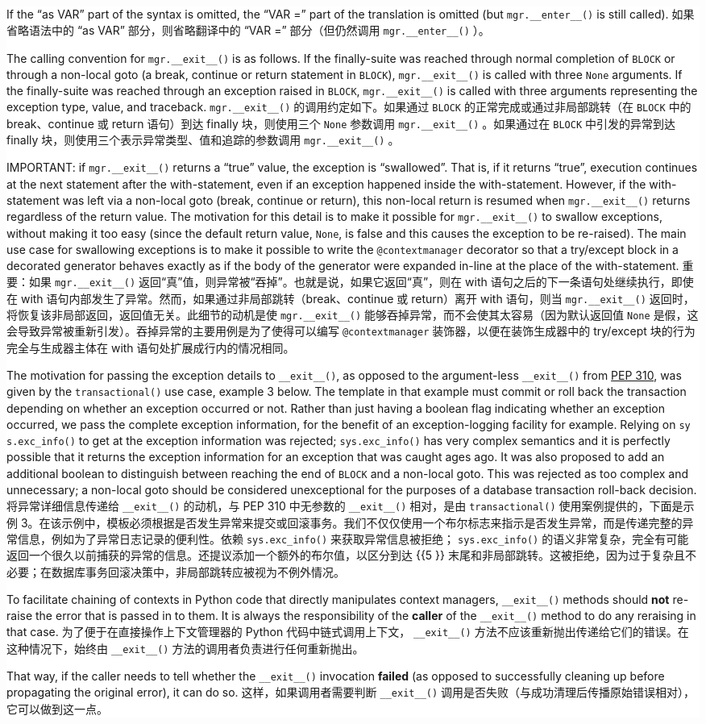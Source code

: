 If the “as VAR” part of the syntax is omitted, the “VAR =” part of the translation is omitted (but `mgr.__enter__()` is still called).
如果省略语法中的 “as VAR” 部分，则省略翻译中的 “VAR =” 部分（但仍然调用 `mgr.__enter__()` ）。

The calling convention for `mgr.__exit__()` is as follows. If the finally-suite was reached through normal completion of `BLOCK` or through a non-local goto (a break, continue or return statement in `BLOCK`), `mgr.__exit__()` is called with three `None` arguments. If the finally-suite was reached through an exception raised in `BLOCK`, `mgr.__exit__()` is called with three arguments representing the exception type, value, and traceback.
`mgr.__exit__()` 的调用约定如下。如果通过 `BLOCK` 的正常完成或通过非局部跳转（在 `BLOCK` 中的 break、continue 或 return 语句）到达 finally 块，则使用三个 `None` 参数调用 `mgr.__exit__()` 。如果通过在 `BLOCK` 中引发的异常到达 finally 块，则使用三个表示异常类型、值和追踪的参数调用 `mgr.__exit__()` 。

IMPORTANT: if `mgr.__exit__()` returns a “true” value, the exception is “swallowed”. That is, if it returns “true”, execution continues at the next statement after the with-statement, even if an exception happened inside the with-statement. However, if the with-statement was left via a non-local goto (break, continue or return), this non-local return is resumed when `mgr.__exit__()` returns regardless of the return value. The motivation for this detail is to make it possible for `mgr.__exit__()` to swallow exceptions, without making it too easy (since the default return value, `None`, is false and this causes the exception to be re-raised). The main use case for swallowing exceptions is to make it possible to write the `@contextmanager` decorator so that a try/except block in a decorated generator behaves exactly as if the body of the generator were expanded in-line at the place of the with-statement.
重要：如果 `mgr.__exit__()` 返回“真”值，则异常被“吞掉”。也就是说，如果它返回“真”，则在 with 语句之后的下一条语句处继续执行，即使在 with 语句内部发生了异常。然而，如果通过非局部跳转（break、continue 或 return）离开 with 语句，则当 `mgr.__exit__()` 返回时，将恢复该非局部返回，返回值无关。此细节的动机是使 `mgr.__exit__()` 能够吞掉异常，而不会使其太容易（因为默认返回值 `None` 是假，这会导致异常被重新引发）。吞掉异常的主要用例是为了使得可以编写 `@contextmanager` 装饰器，以便在装饰生成器中的 try/except 块的行为完全与生成器主体在 with 语句处扩展成行内的情况相同。

The motivation for passing the exception details to `__exit__()`, as opposed to the argument-less `__exit__()` from [PEP 310](https://peps.python.org/pep-0310/), was given by the `transactional()` use case, example 3 below. The template in that example must commit or roll back the transaction depending on whether an exception occurred or not. Rather than just having a boolean flag indicating whether an exception occurred, we pass the complete exception information, for the benefit of an exception-logging facility for example. Relying on `sys.exc_info()` to get at the exception information was rejected; `sys.exc_info()` has very complex semantics and it is perfectly possible that it returns the exception information for an exception that was caught ages ago. It was also proposed to add an additional boolean to distinguish between reaching the end of `BLOCK` and a non-local goto. This was rejected as too complex and unnecessary; a non-local goto should be considered unexceptional for the purposes of a database transaction roll-back decision.
将异常详细信息传递给 `__exit__()` 的动机，与 PEP 310 中无参数的 `__exit__()` 相对，是由 `transactional()` 使用案例提供的，下面是示例 3。在该示例中，模板必须根据是否发生异常来提交或回滚事务。我们不仅仅使用一个布尔标志来指示是否发生异常，而是传递完整的异常信息，例如为了异常日志记录的便利性。依赖 `sys.exc_info()` 来获取异常信息被拒绝； `sys.exc_info()` 的语义非常复杂，完全有可能返回一个很久以前捕获的异常的信息。还提议添加一个额外的布尔值，以区分到达 {{5 }} 末尾和非局部跳转。这被拒绝，因为过于复杂且不必要；在数据库事务回滚决策中，非局部跳转应被视为不例外情况。

To facilitate chaining of contexts in Python code that directly manipulates context managers, `__exit__()` methods should **not** re-raise the error that is passed in to them. It is always the responsibility of the **caller** of the `__exit__()` method to do any reraising in that case.
为了便于在直接操作上下文管理器的 Python 代码中链式调用上下文， `__exit__()` 方法不应该重新抛出传递给它们的错误。在这种情况下，始终由 `__exit__()` 方法的调用者负责进行任何重新抛出。

That way, if the caller needs to tell whether the `__exit__()` invocation **failed** (as opposed to successfully cleaning up before propagating the original error), it can do so.
这样，如果调用者需要判断 `__exit__()` 调用是否失败（与成功清理后传播原始错误相对），它可以做到这一点。
